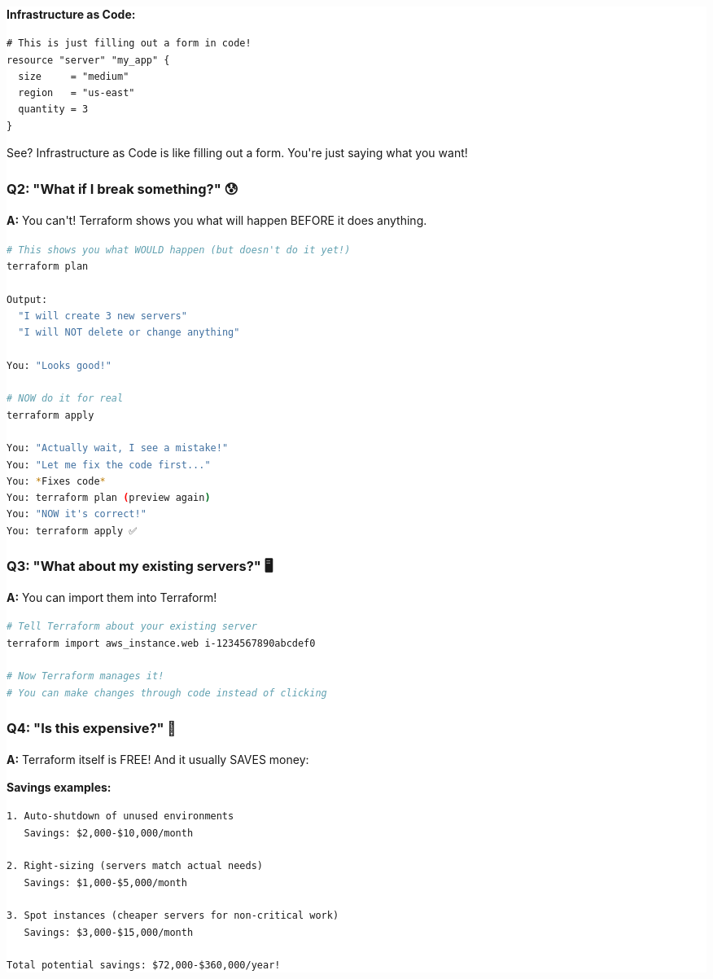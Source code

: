 **Infrastructure as Code:**
```hcl
# This is just filling out a form in code!
resource "server" "my_app" {
  size     = "medium"
  region   = "us-east"
  quantity = 3
}
```

See? Infrastructure as Code is like filling out a form. You're just saying what you want!

### Q2: "What if I break something?" 😰

**A:** You can't! Terraform shows you what will happen BEFORE it does anything.

```bash
# This shows you what WOULD happen (but doesn't do it yet!)
terraform plan

Output:
  "I will create 3 new servers"
  "I will NOT delete or change anything"

You: "Looks good!"

# NOW do it for real
terraform apply

You: "Actually wait, I see a mistake!"
You: "Let me fix the code first..."
You: *Fixes code*
You: terraform plan (preview again)
You: "NOW it's correct!"
You: terraform apply ✅
```

### Q3: "What about my existing servers?" 🖥️

**A:** You can import them into Terraform!

```bash
# Tell Terraform about your existing server
terraform import aws_instance.web i-1234567890abcdef0

# Now Terraform manages it!
# You can make changes through code instead of clicking
```

### Q4: "Is this expensive?" 💸

**A:** Terraform itself is FREE! And it usually SAVES money:

**Savings examples:**
```
1. Auto-shutdown of unused environments
   Savings: $2,000-$10,000/month

2. Right-sizing (servers match actual needs)
   Savings: $1,000-$5,000/month

3. Spot instances (cheaper servers for non-critical work)
   Savings: $3,000-$15,000/month

Total potential savings: $72,000-$360,000/year!
```
